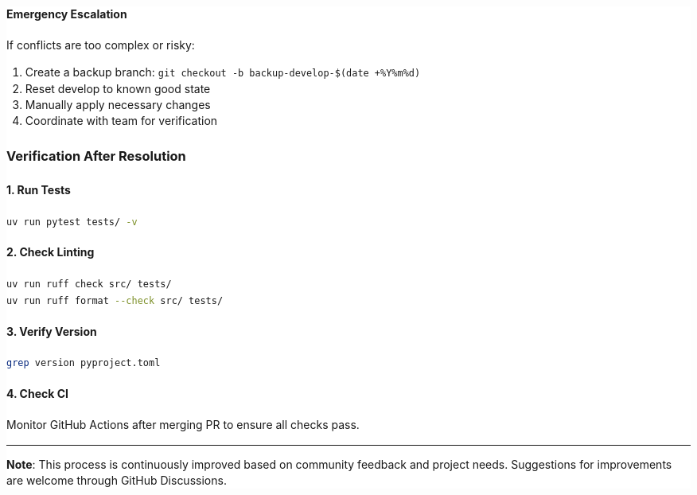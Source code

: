 #### Emergency Escalation
If conflicts are too complex or risky:
1. Create a backup branch: `git checkout -b backup-develop-$(date +%Y%m%d)`
2. Reset develop to known good state
3. Manually apply necessary changes
4. Coordinate with team for verification

### Verification After Resolution

#### 1. Run Tests
```bash
uv run pytest tests/ -v
```

#### 2. Check Linting
```bash
uv run ruff check src/ tests/
uv run ruff format --check src/ tests/
```

#### 3. Verify Version
```bash
grep version pyproject.toml
```

#### 4. Check CI
Monitor GitHub Actions after merging PR to ensure all checks pass.

---

**Note**: This process is continuously improved based on community feedback and project needs. Suggestions for improvements are welcome through GitHub Discussions. 